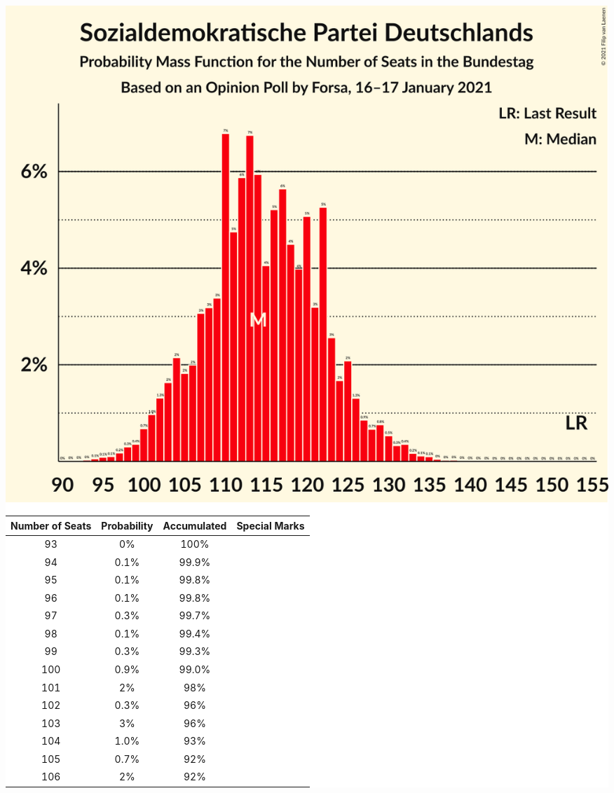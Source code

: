![Graph with seats probability mass function not yet produced](2021-01-17-Forsa-seats-pmf-sozialdemokratischeparteideutschlands.png "Seats Probability Mass Function")

| Number of Seats | Probability | Accumulated | Special Marks |
|:---------------:|:-----------:|:-----------:|:-------------:|
| 93 | 0% | 100% |  |
| 94 | 0.1% | 99.9% |  |
| 95 | 0.1% | 99.8% |  |
| 96 | 0.1% | 99.8% |  |
| 97 | 0.3% | 99.7% |  |
| 98 | 0.1% | 99.4% |  |
| 99 | 0.3% | 99.3% |  |
| 100 | 0.9% | 99.0% |  |
| 101 | 2% | 98% |  |
| 102 | 0.3% | 96% |  |
| 103 | 3% | 96% |  |
| 104 | 1.0% | 93% |  |
| 105 | 0.7% | 92% |  |
| 106 | 2% | 92% |  |